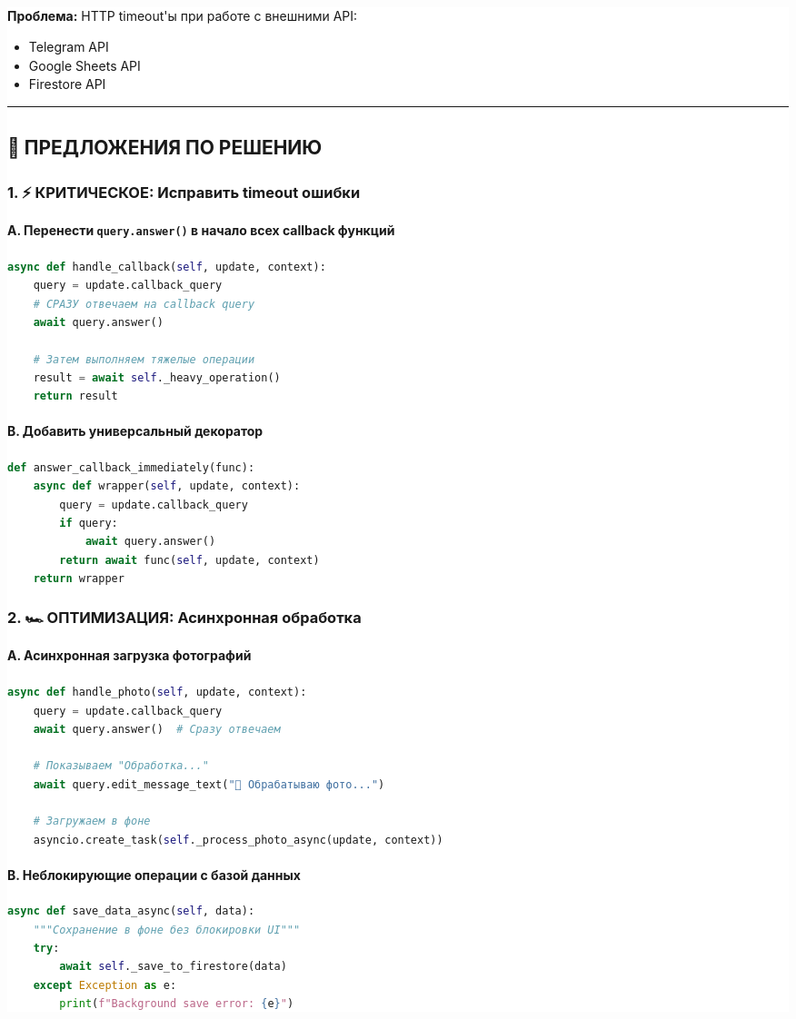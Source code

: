 **Проблема:** HTTP timeout'ы при работе с внешними API:
- Telegram API
- Google Sheets API
- Firestore API

---

## 🚀 ПРЕДЛОЖЕНИЯ ПО РЕШЕНИЮ

### 1. ⚡ КРИТИЧЕСКОЕ: Исправить timeout ошибки

#### A. Перенести `query.answer()` в начало всех callback функций
```python
async def handle_callback(self, update, context):
    query = update.callback_query
    # СРАЗУ отвечаем на callback query
    await query.answer()
    
    # Затем выполняем тяжелые операции
    result = await self._heavy_operation()
    return result
```

#### B. Добавить универсальный декоратор
```python
def answer_callback_immediately(func):
    async def wrapper(self, update, context):
        query = update.callback_query
        if query:
            await query.answer()
        return await func(self, update, context)
    return wrapper
```

### 2. 🏎️ ОПТИМИЗАЦИЯ: Асинхронная обработка

#### A. Асинхронная загрузка фотографий
```python
async def handle_photo(self, update, context):
    query = update.callback_query
    await query.answer()  # Сразу отвечаем
    
    # Показываем "Обработка..."
    await query.edit_message_text("📸 Обрабатываю фото...")
    
    # Загружаем в фоне
    asyncio.create_task(self._process_photo_async(update, context))
```

#### B. Неблокирующие операции с базой данных
```python
async def save_data_async(self, data):
    """Сохранение в фоне без блокировки UI"""
    try:
        await self._save_to_firestore(data)
    except Exception as e:
        print(f"Background save error: {e}")
```
